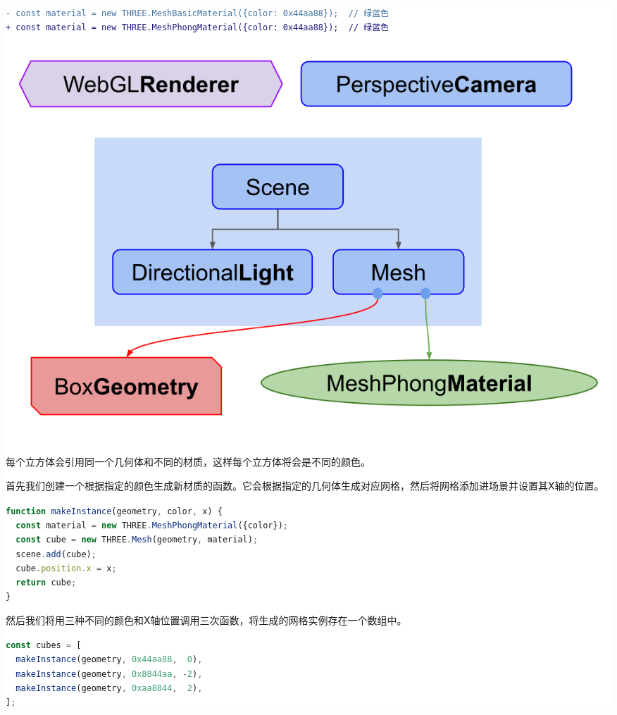 ```diff
- const material = new THREE.MeshBasicMaterial({color: 0x44aa88});  // 绿蓝色
+ const material = new THREE.MeshPhongMaterial({color: 0x44aa88});  // 绿蓝色
```

<code src="./demo/cubeLight.tsx" title="灯光"></code>

![项目结构](./images/threejs-1cube-with-directionallight.svg '项目结构')

每个立方体会引用同一个几何体和不同的材质，这样每个立方体将会是不同的颜色。

首先我们创建一个根据指定的颜色生成新材质的函数。它会根据指定的几何体生成对应网格，然后将网格添加进场景并设置其X轴的位置。

```js
function makeInstance(geometry, color, x) {
  const material = new THREE.MeshPhongMaterial({color});
  const cube = new THREE.Mesh(geometry, material);
  scene.add(cube);
  cube.position.x = x;
  return cube;
}
```

然后我们将用三种不同的颜色和X轴位置调用三次函数，将生成的网格实例存在一个数组中。

```js
const cubes = [
  makeInstance(geometry, 0x44aa88,  0),
  makeInstance(geometry, 0x8844aa, -2),
  makeInstance(geometry, 0xaa8844,  2),
];
```
